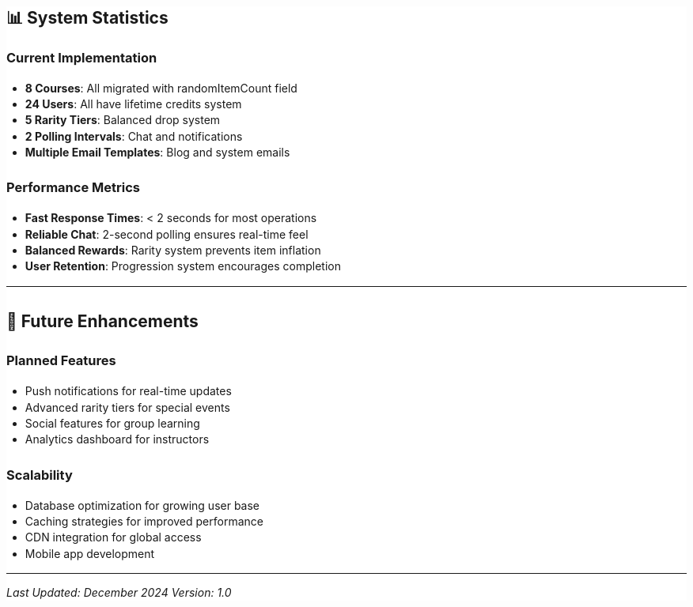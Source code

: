 
## 📊 System Statistics

### **Current Implementation**
- **8 Courses**: All migrated with randomItemCount field
- **24 Users**: All have lifetime credits system
- **5 Rarity Tiers**: Balanced drop system
- **2 Polling Intervals**: Chat and notifications
- **Multiple Email Templates**: Blog and system emails

### **Performance Metrics**
- **Fast Response Times**: < 2 seconds for most operations
- **Reliable Chat**: 2-second polling ensures real-time feel
- **Balanced Rewards**: Rarity system prevents item inflation
- **User Retention**: Progression system encourages completion

---

## 🚀 Future Enhancements

### **Planned Features**
- Push notifications for real-time updates
- Advanced rarity tiers for special events
- Social features for group learning
- Analytics dashboard for instructors

### **Scalability**
- Database optimization for growing user base
- Caching strategies for improved performance
- CDN integration for global access
- Mobile app development

---

*Last Updated: December 2024*
*Version: 1.0*
